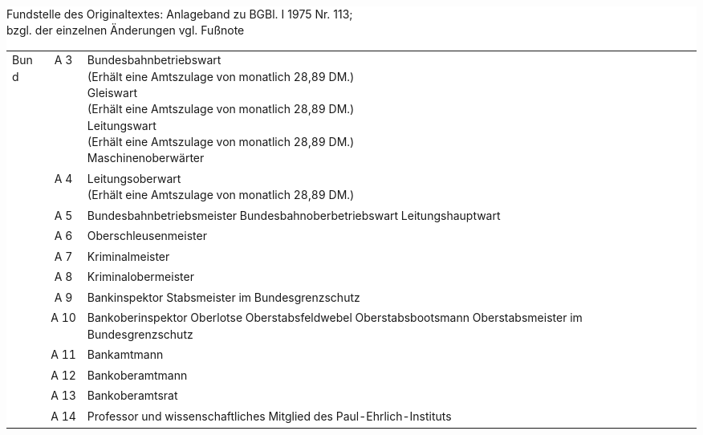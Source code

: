 Fundstelle des Originaltextes: Anlageband zu BGBl. I 1975 Nr. 113;  
bzgl. der einzelnen Änderungen vgl. Fußnote

  

<table style="border: none;">
<tbody data-valign="top">
<tr class="odd">
<td rowspan="19" style="border-bottom: 0.5pt solid" data-valign="top">Bund</td>
<td style="text-align: center;" data-valign="top">A 3</td>
<td colspan="2" data-valign="top">Bundesbahnbetriebswart<br />
(Erhält eine Amtszulage von monatlich 28,89 DM.)<br />
Gleiswart<br />
(Erhält eine Amtszulage von monatlich 28,89 DM.)<br />
Leitungswart<br />
(Erhält eine Amtszulage von monatlich 28,89 DM.)<br />
Maschinenoberwärter</td>
</tr>
<tr class="even">
<td style="text-align: center;" data-valign="top">A 4</td>
<td colspan="2" data-valign="top">Leitungsoberwart<br />
(Erhält eine Amtszulage von monatlich 28,89 DM.)</td>
</tr>
<tr class="odd">
<td style="text-align: center;" data-valign="top">A 5</td>
<td colspan="2" data-valign="top">Bundesbahnbetriebsmeister Bundesbahnoberbetriebswart Leitungshauptwart</td>
</tr>
<tr class="even">
<td style="text-align: center;" data-valign="top">A 6</td>
<td colspan="2" data-valign="top">Oberschleusenmeister</td>
</tr>
<tr class="odd">
<td style="text-align: center;" data-valign="top">A 7</td>
<td colspan="2" data-valign="top">Kriminalmeister</td>
</tr>
<tr class="even">
<td style="text-align: center;" data-valign="top">A 8</td>
<td colspan="2" data-valign="top">Kriminalobermeister</td>
</tr>
<tr class="odd">
<td style="text-align: center;" data-valign="top">A 9</td>
<td colspan="2" data-valign="top">Bankinspektor Stabsmeister im Bundesgrenzschutz</td>
</tr>
<tr class="even">
<td style="text-align: center;" data-valign="top">A 10</td>
<td colspan="2" data-valign="top">Bankoberinspektor Oberlotse Oberstabsfeldwebel Oberstabsbootsmann Oberstabsmeister im Bundesgrenzschutz</td>
</tr>
<tr class="odd">
<td style="text-align: center;" data-valign="top">A 11</td>
<td colspan="2" data-valign="top">Bankamtmann</td>
</tr>
<tr class="even">
<td style="text-align: center;" data-valign="top">A 12</td>
<td colspan="2" data-valign="top">Bankoberamtmann</td>
</tr>
<tr class="odd">
<td style="text-align: center;" data-valign="top">A 13</td>
<td colspan="2" data-valign="top">Bankoberamtsrat</td>
</tr>
<tr class="even">
<td style="text-align: center;" data-valign="top">A 14</td>
<td colspan="2" data-valign="top">Professor und wissenschaftliches Mitglied des Paul-Ehrlich-Instituts</td>